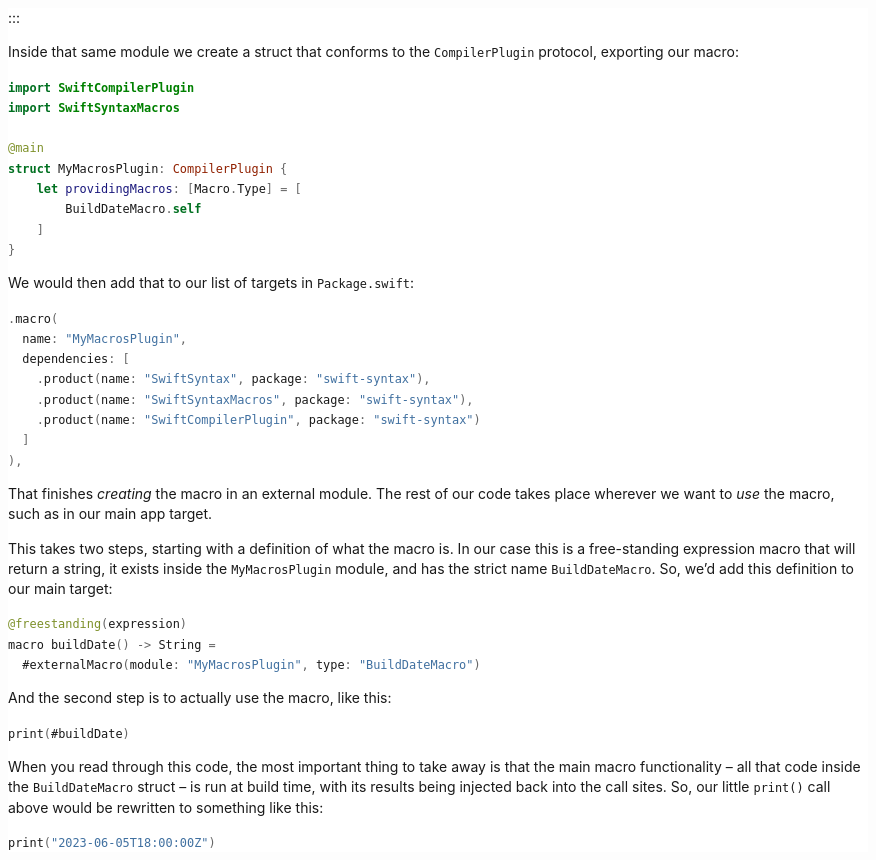 :::

Inside that same module we create a struct that conforms to the `CompilerPlugin` protocol, exporting our macro:

```swift
import SwiftCompilerPlugin
import SwiftSyntaxMacros

@main
struct MyMacrosPlugin: CompilerPlugin {
    let providingMacros: [Macro.Type] = [
        BuildDateMacro.self
    ]
}
```

We would then add that to our list of targets in <FontIcon icon="fa-brands fa-swift"/>`Package.swift`:

```swift
.macro(
  name: "MyMacrosPlugin",
  dependencies: [
    .product(name: "SwiftSyntax", package: "swift-syntax"),
    .product(name: "SwiftSyntaxMacros", package: "swift-syntax"),
    .product(name: "SwiftCompilerPlugin", package: "swift-syntax")
  ]
),
```

That finishes *creating* the macro in an external module. The rest of our code takes place wherever we want to *use* the macro, such as in our main app target.

This takes two steps, starting with a definition of what the macro is. In our case this is a free-standing expression macro that will return a string, it exists inside the `MyMacrosPlugin` module, and has the strict name `BuildDateMacro`. So, we’d add this definition to our main target:

```swift
@freestanding(expression)
macro buildDate() -> String =
  #externalMacro(module: "MyMacrosPlugin", type: "BuildDateMacro")
```

And the second step is to actually use the macro, like this:

```swift
print(#buildDate)
```

When you read through this code, the most important thing to take away is that the main macro functionality – all that code inside the `BuildDateMacro` struct – is run at build time, with its results being injected back into the call sites. So, our little `print()` call above would be rewritten to something like this:

```swift
print("2023-06-05T18:00:00Z")
```
